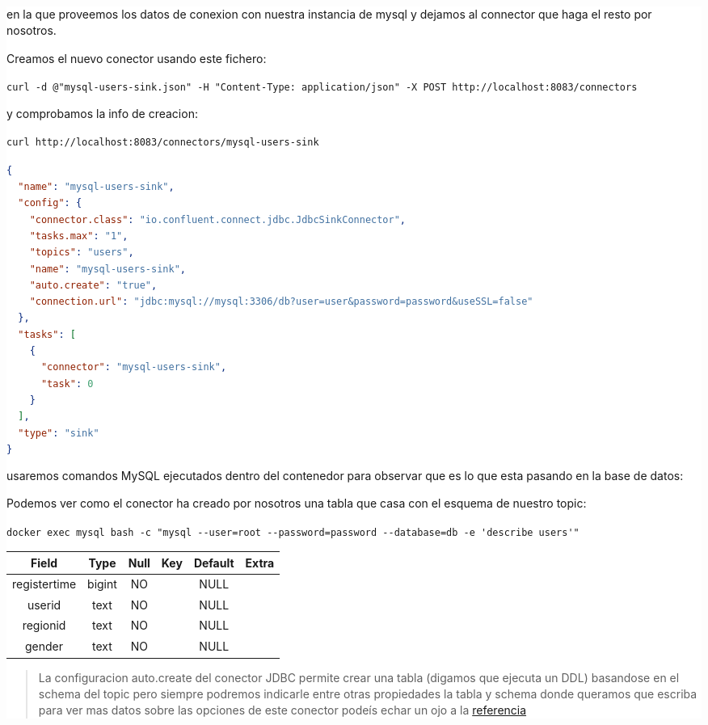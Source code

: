 en la que proveemos los datos de conexion con nuestra instancia de mysql y dejamos al connector que haga el resto por nosotros.

Creamos el nuevo conector usando este fichero:

`curl -d @"mysql-users-sink.json" -H "Content-Type: application/json" -X POST http://localhost:8083/connectors`

y comprobamos la info de creacion:

`curl http://localhost:8083/connectors/mysql-users-sink`

```json
{
  "name": "mysql-users-sink",
  "config": {
    "connector.class": "io.confluent.connect.jdbc.JdbcSinkConnector",
    "tasks.max": "1",
    "topics": "users",
    "name": "mysql-users-sink",
    "auto.create": "true",
    "connection.url": "jdbc:mysql://mysql:3306/db?user=user&password=password&useSSL=false"
  },
  "tasks": [
    {
      "connector": "mysql-users-sink",
      "task": 0
    }
  ],
  "type": "sink"
}
```

usaremos comandos MySQL ejecutados dentro del contenedor para observar que es lo que esta pasando en la base de datos:

Podemos ver como el conector ha creado por nosotros una tabla que casa con el esquema de nuestro topic:

`docker exec mysql bash -c "mysql --user=root --password=password --database=db -e 'describe users'"`

|Field|Type|Null|Key|Default|Extra|
|:---:|:--:|:--:|:-:|:-----:|:---:|
|registertime|bigint|NO||NULL||
|userid|text|NO||NULL||
|regionid|text|NO||NULL||
|gender|text|NO||NULL||

> La configuracion auto.create del conector JDBC permite crear una tabla (digamos que ejecuta un DDL) basandose en el schema del topic pero siempre podremos indicarle entre otras propiedades la tabla y schema donde queramos que escriba
> para ver mas datos sobre las opciones de este conector podeís echar un ojo a la [referencia](https://docs.confluent.io/kafka-connectors/jdbc/current/sink-connector/sink_config_options.html#sink-config-options)
